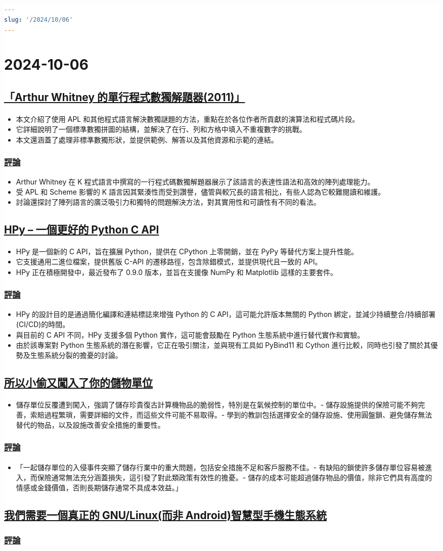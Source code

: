 ```yaml
---
slug: '/2024/10/06'
---
```


# 2024-10-06

## [「Arthur Whitney 的單行程式數獨解題器(2011)」](https://dfns.dyalog.com/n_sudoku.htm)

- 本文介紹了使用 APL 和其他程式語言解決數獨謎題的方法，重點在於各位作者所貢獻的演算法和程式碼片段。
- 它詳細說明了一個標準數獨拼圖的結構，並解決了在行、列和方格中填入不重複數字的挑戰。
- 本文還涵蓋了處理非標準數獨形狀，並提供範例、解答以及其他資源和示範的連結。

### [評論](https://news.ycombinator.com/item?id=41753741)

- Arthur Whitney 在 K 程式語言中撰寫的一行程式碼數獨解題器展示了該語言的表達性語法和高效的陣列處理能力。
- 受 APL 和 Scheme 影響的 K 語言因其緊湊性而受到讚譽，儘管與較冗長的語言相比，有些人認為它較難閱讀和維護。
- 討論還探討了陣列語言的廣泛吸引力和獨特的問題解決方法，對其實用性和可讀性有不同的看法。

## [HPy – 一個更好的 Python C API](https://hpyproject.org/)

- HPy 是一個新的 C API，旨在擴展 Python，提供在 CPython 上零開銷，並在 PyPy 等替代方案上提升性能。
- 它支援通用二進位檔案，提供舊版 C-API 的遷移路徑，包含除錯模式，並提供現代且一致的 API。
- HPy 正在積極開發中，最近發布了 0.9.0 版本，並旨在支援像 NumPy 和 Matplotlib 這樣的主要套件。

### [評論](https://news.ycombinator.com/item?id=41755183)

- HPy 的設計目的是通過簡化編譯和連結標誌來增強 Python 的 C API，這可能允許版本無關的 Python 綁定，並減少持續整合/持續部署(CI/CD)的時間。
- 與目前的 C API 不同，HPy 支援多個 Python 實作，這可能會鼓勵在 Python 生態系統中進行替代實作和實驗。
- 由於該專案對 Python 生態系統的潛在影響，它正在吸引關注，並與現有工具如 PyBind11 和 Cython 進行比較，同時也引發了關於其優勢及生態系統分裂的擔憂的討論。

## [所以小偷又闖入了你的儲物單位](http://oldvcr.blogspot.com/2024/10/so-thieves-broke-into-your-storage-unit.html)

- 儲存單位反覆遭到闖入，強調了儲存珍貴復古計算機物品的脆弱性，特別是在氣候控制的單位中。- 儲存設施提供的保險可能不夠完善，索賠過程繁瑣，需要詳細的文件，而這些文件可能不易取得。- 學到的教訓包括選擇安全的儲存設施、使用圓盤鎖、避免儲存無法替代的物品，以及設施改善安全措施的重要性。

### [評論](https://news.ycombinator.com/item?id=41754008)

- 「一起儲存單位的入侵事件突顯了儲存行業中的重大問題，包括安全措施不足和客戶服務不佳。- 有缺陷的鎖使許多儲存單位容易被進入，而保險通常無法充分涵蓋損失，這引發了對此類政策有效性的擔憂。- 儲存的成本可能超過儲存物品的價值，除非它們具有高度的情感或金錢價值，否則長期儲存通常不具成本效益。」

## [我們需要一個真正的 GNU/Linux(而非 Android)智慧型手機生態系統](https://old.reddit.com/r/linux/comments/1fx5fq0/we_need_a_real_gnulinux_not_android_smartphone/)

### [評論](https://news.ycombinator.com/item?id=41754074)
